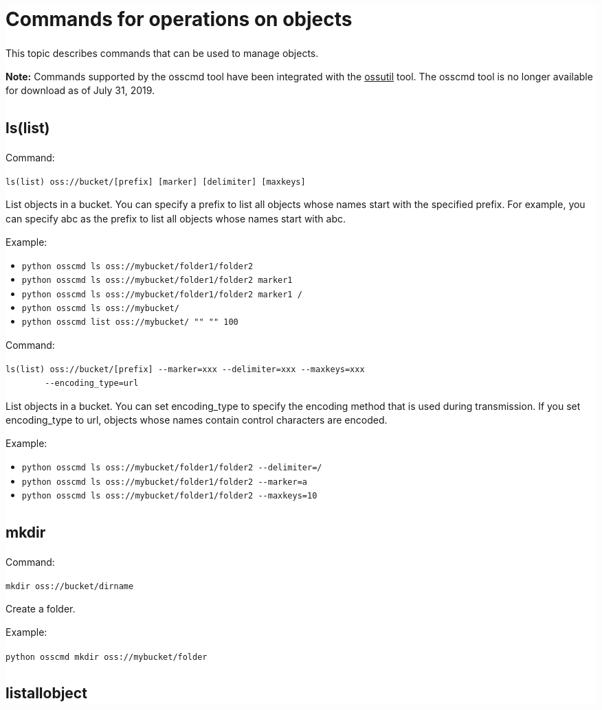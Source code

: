# Commands for operations on objects

This topic describes commands that can be used to manage objects.

**Note:** Commands supported by the osscmd tool have been integrated with the [ossutil](/intl.en-US/Tools/ossutil/Overview.md) tool. The osscmd tool is no longer available for download as of July 31, 2019.

## ls\(list\)

Command:

`ls(list) oss://bucket/[prefix] [marker] [delimiter] [maxkeys]`

List objects in a bucket. You can specify a prefix to list all objects whose names start with the specified prefix. For example, you can specify abc as the prefix to list all objects whose names start with abc.

Example:

-   `python osscmd ls oss://mybucket/folder1/folder2`
-   `python osscmd ls oss://mybucket/folder1/folder2 marker1`
-   `python osscmd ls oss://mybucket/folder1/folder2 marker1 /`
-   `python osscmd ls oss://mybucket/`
-   `python osscmd list oss://mybucket/ "" "" 100`

Command:

```
ls(list) oss://bucket/[prefix] --marker=xxx --delimiter=xxx --maxkeys=xxx
        --encoding_type=url
```

List objects in a bucket. You can set encoding\_type to specify the encoding method that is used during transmission. If you set encoding\_type to url, objects whose names contain control characters are encoded.

Example:

-   `python osscmd ls oss://mybucket/folder1/folder2 --delimiter=/`
-   `python osscmd ls oss://mybucket/folder1/folder2 --marker=a`
-   `python osscmd ls oss://mybucket/folder1/folder2 --maxkeys=10`

## mkdir

Command:

`mkdir oss://bucket/dirname`

Create a folder.

Example:

`python osscmd mkdir oss://mybucket/folder`

## listallobject
